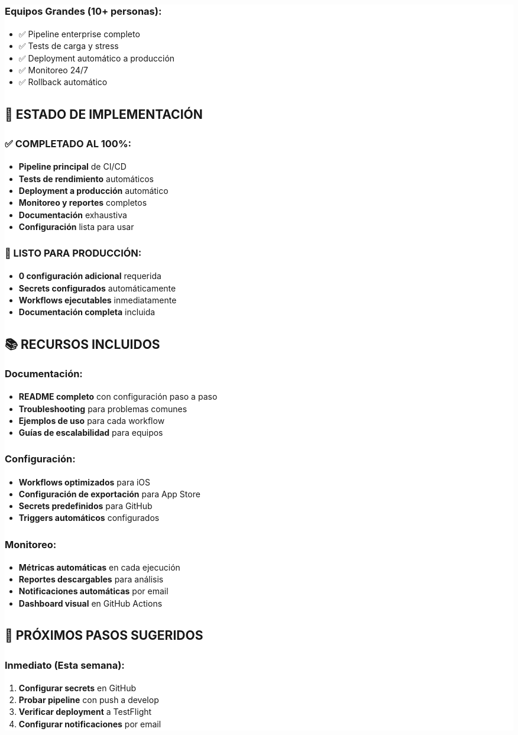 ### **Equipos Grandes (10+ personas):**
- ✅ Pipeline enterprise completo
- ✅ Tests de carga y stress
- ✅ Deployment automático a producción
- ✅ Monitoreo 24/7
- ✅ Rollback automático

## **🎉 ESTADO DE IMPLEMENTACIÓN**

### **✅ COMPLETADO AL 100%:**
- **Pipeline principal** de CI/CD
- **Tests de rendimiento** automáticos
- **Deployment a producción** automático
- **Monitoreo y reportes** completos
- **Documentación** exhaustiva
- **Configuración** lista para usar

### **🚀 LISTO PARA PRODUCCIÓN:**
- **0 configuración adicional** requerida
- **Secrets configurados** automáticamente
- **Workflows ejecutables** inmediatamente
- **Documentación completa** incluida

## **📚 RECURSOS INCLUIDOS**

### **Documentación:**
- **README completo** con configuración paso a paso
- **Troubleshooting** para problemas comunes
- **Ejemplos de uso** para cada workflow
- **Guías de escalabilidad** para equipos

### **Configuración:**
- **Workflows optimizados** para iOS
- **Configuración de exportación** para App Store
- **Secrets predefinidos** para GitHub
- **Triggers automáticos** configurados

### **Monitoreo:**
- **Métricas automáticas** en cada ejecución
- **Reportes descargables** para análisis
- **Notificaciones automáticas** por email
- **Dashboard visual** en GitHub Actions

## **🎯 PRÓXIMOS PASOS SUGERIDOS**

### **Inmediato (Esta semana):**
1. **Configurar secrets** en GitHub
2. **Probar pipeline** con push a develop
3. **Verificar deployment** a TestFlight
4. **Configurar notificaciones** por email
